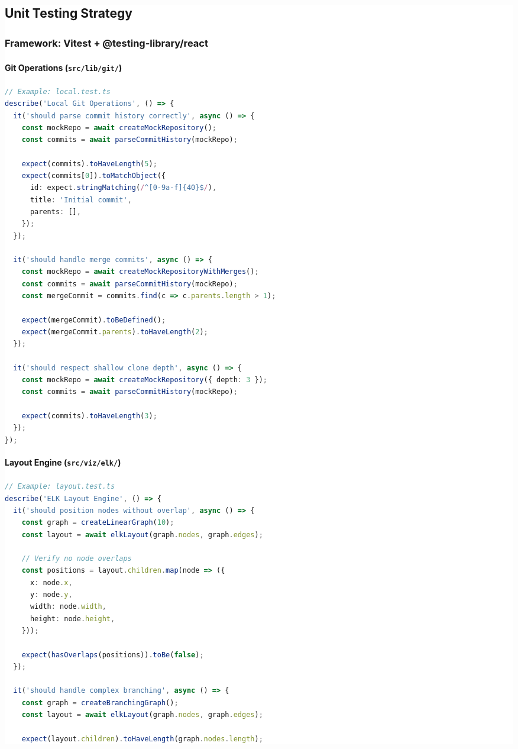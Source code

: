 ## Unit Testing Strategy

### Framework: Vitest + @testing-library/react

#### Git Operations (`src/lib/git/`)

```typescript
// Example: local.test.ts
describe('Local Git Operations', () => {
  it('should parse commit history correctly', async () => {
    const mockRepo = await createMockRepository();
    const commits = await parseCommitHistory(mockRepo);
    
    expect(commits).toHaveLength(5);
    expect(commits[0]).toMatchObject({
      id: expect.stringMatching(/^[0-9a-f]{40}$/),
      title: 'Initial commit',
      parents: [],
    });
  });

  it('should handle merge commits', async () => {
    const mockRepo = await createMockRepositoryWithMerges();
    const commits = await parseCommitHistory(mockRepo);
    const mergeCommit = commits.find(c => c.parents.length > 1);
    
    expect(mergeCommit).toBeDefined();
    expect(mergeCommit.parents).toHaveLength(2);
  });

  it('should respect shallow clone depth', async () => {
    const mockRepo = await createMockRepository({ depth: 3 });
    const commits = await parseCommitHistory(mockRepo);
    
    expect(commits).toHaveLength(3);
  });
});
```

#### Layout Engine (`src/viz/elk/`)

```typescript
// Example: layout.test.ts
describe('ELK Layout Engine', () => {
  it('should position nodes without overlap', async () => {
    const graph = createLinearGraph(10);
    const layout = await elkLayout(graph.nodes, graph.edges);
    
    // Verify no node overlaps
    const positions = layout.children.map(node => ({
      x: node.x,
      y: node.y,
      width: node.width,
      height: node.height,
    }));
    
    expect(hasOverlaps(positions)).toBe(false);
  });

  it('should handle complex branching', async () => {
    const graph = createBranchingGraph();
    const layout = await elkLayout(graph.nodes, graph.edges);
    
    expect(layout.children).toHaveLength(graph.nodes.length);
```